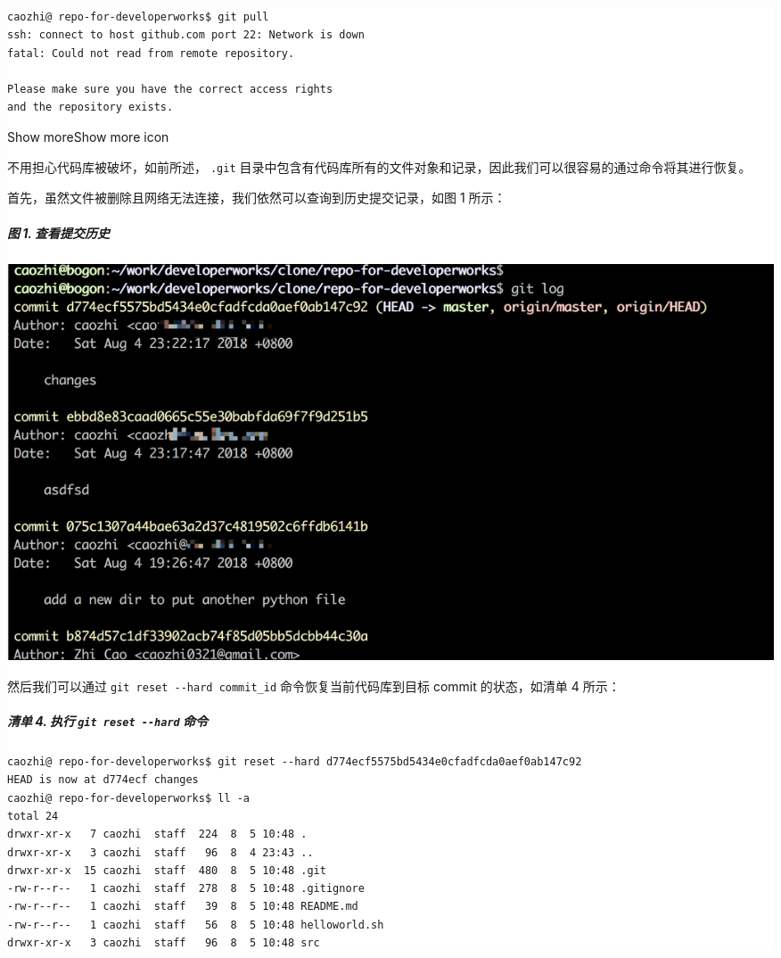 ```
caozhi@ repo-for-developerworks$ git pull
ssh: connect to host github.com port 22: Network is down
fatal: Could not read from remote repository.

Please make sure you have the correct access rights
and the repository exists.

```

Show moreShow more icon

不用担心代码库被破坏，如前所述， `.git` 目录中包含有代码库所有的文件对象和记录，因此我们可以很容易的通过命令将其进行恢复。

首先，虽然文件被删除且网络无法连接，我们依然可以查询到历史提交记录，如图 1 所示：

##### 图 1\. 查看提交历史

![图 1. 查看提交历史](../ibm_articles_img/os-cn-git-and-github-1_images_image001.png)

然后我们可以通过 `git reset --hard commit_id` 命令恢复当前代码库到目标 commit 的状态，如清单 4 所示：

##### 清单 4\. 执行 `git reset --hard` 命令

```
caozhi@ repo-for-developerworks$ git reset --hard d774ecf5575bd5434e0cfadfcda0aef0ab147c92
HEAD is now at d774ecf changes
caozhi@ repo-for-developerworks$ ll -a
total 24
drwxr-xr-x   7 caozhi  staff  224  8  5 10:48 .
drwxr-xr-x   3 caozhi  staff   96  8  4 23:43 ..
drwxr-xr-x  15 caozhi  staff  480  8  5 10:48 .git
-rw-r--r--   1 caozhi  staff  278  8  5 10:48 .gitignore
-rw-r--r--   1 caozhi  staff   39  8  5 10:48 README.md
-rw-r--r--   1 caozhi  staff   56  8  5 10:48 helloworld.sh
drwxr-xr-x   3 caozhi  staff   96  8  5 10:48 src

```

